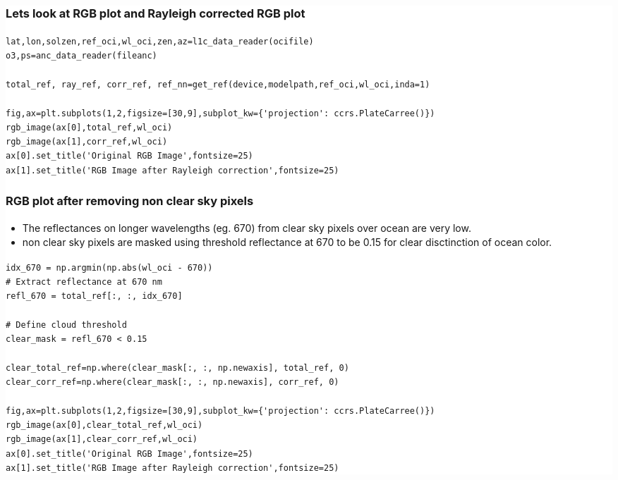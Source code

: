 ### Lets look at RGB plot and Rayleigh corrected RGB plot

```{code-cell} ipython3
lat,lon,solzen,ref_oci,wl_oci,zen,az=l1c_data_reader(ocifile)
o3,ps=anc_data_reader(fileanc)

total_ref, ray_ref, corr_ref, ref_nn=get_ref(device,modelpath,ref_oci,wl_oci,inda=1)

fig,ax=plt.subplots(1,2,figsize=[30,9],subplot_kw={'projection': ccrs.PlateCarree()})
rgb_image(ax[0],total_ref,wl_oci)
rgb_image(ax[1],corr_ref,wl_oci)
ax[0].set_title('Original RGB Image',fontsize=25)
ax[1].set_title('RGB Image after Rayleigh correction',fontsize=25)
```

 ### RGB plot after removing non clear sky pixels
 - The reflectances on longer wavelengths (eg. 670) from clear sky pixels over ocean are very low.
 - non clear sky pixels are masked using threshold reflectance at 670 to be 0.15 for clear disctinction of ocean color.

```{code-cell} ipython3
idx_670 = np.argmin(np.abs(wl_oci - 670))
# Extract reflectance at 670 nm
refl_670 = total_ref[:, :, idx_670]

# Define cloud threshold
clear_mask = refl_670 < 0.15

clear_total_ref=np.where(clear_mask[:, :, np.newaxis], total_ref, 0)
clear_corr_ref=np.where(clear_mask[:, :, np.newaxis], corr_ref, 0)

fig,ax=plt.subplots(1,2,figsize=[30,9],subplot_kw={'projection': ccrs.PlateCarree()})
rgb_image(ax[0],clear_total_ref,wl_oci)
rgb_image(ax[1],clear_corr_ref,wl_oci)
ax[0].set_title('Original RGB Image',fontsize=25)
ax[1].set_title('RGB Image after Rayleigh correction',fontsize=25)
```
